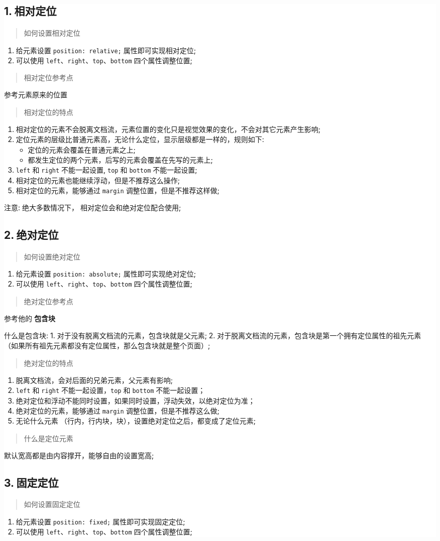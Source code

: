 
## 1. 相对定位


> 如何设置相对定位

1. 给元素设置 `position: relative;` 属性即可实现相对定位;
2. 可以使用 `left`、`right`、`top`、`bottom` 四个属性调整位置;

> 相对定位参考点

参考元素原来的位置

> 相对定位的特点

1. 相对定位的元素不会脱离文档流，元素位置的变化只是视觉效果的变化，不会对其它元素产生影响;
2. 定位元素的层级比普通元素高，无论什么定位，显示层级都是一样的，规则如下:
    - 定位的元素会覆盖在普通元素之上;
    - 都发生定位的两个元素，后写的元素会覆盖在先写的元素上;
3. `left` 和 `right` 不能一起设置, `top` 和 `bottom` 不能一起设置;
4. 相对定位的元素也能继续浮动，但是不推荐这么操作;
5. 相对定位的元素，能够通过 `margin` 调整位置，但是不推荐这样做;

注意: 绝大多数情况下， 相对定位会和绝对定位配合使用;

## 2. 绝对定位

> 如何设置绝对定位

1. 给元素设置 `position: absolute;` 属性即可实现绝对定位;
2. 可以使用 `left`、`right`、`top`、`bottom` 四个属性调整位置;

> 绝对定位参考点

参考他的 **包含块**

什么是包含块:
    1. 对于没有脱离文档流的元素，包含块就是父元素;
    2. 对于脱离文档流的元素，包含块是第一个拥有定位属性的祖先元素 （如果所有祖先元素都没有定位属性，那么包含块就是整个页面）;

> 绝对定位的特点

1. 脱离文档流，会对后面的兄弟元素，父元素有影响;
2. `left` 和 `right` 不能一起设置，`top` 和 `bottom` 不能一起设置；
3. 绝对定位和浮动不能同时设置，如果同时设置，浮动失效，以绝对定位为准；
4. 绝对定位的元素，能够通过 `margin` 调整位置，但是不推荐这么做;
5. 无论什么元素 （行内，行内块，块），设置绝对定位之后，都变成了定位元素;

> 什么是定位元素

默认宽高都是由内容撑开，能够自由的设置宽高;


## 3. 固定定位

> 如何设置固定定位

1. 给元素设置 `position: fixed;` 属性即可实现固定定位;
2. 可以使用 `left`、`right`、`top`、`bottom` 四个属性调整位置;
